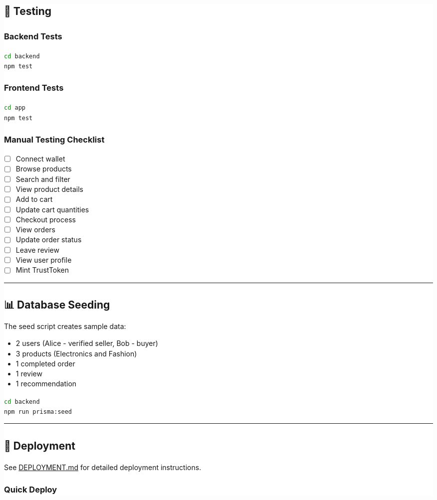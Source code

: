 ## 🧪 Testing

### Backend Tests
```bash
cd backend
npm test
```

### Frontend Tests
```bash
cd app
npm test
```

### Manual Testing Checklist

- [ ] Connect wallet
- [ ] Browse products
- [ ] Search and filter
- [ ] View product details
- [ ] Add to cart
- [ ] Update cart quantities
- [ ] Checkout process
- [ ] View orders
- [ ] Update order status
- [ ] Leave review
- [ ] View user profile
- [ ] Mint TrustToken

---

## 📊 Database Seeding

The seed script creates sample data:
- 2 users (Alice - verified seller, Bob - buyer)
- 3 products (Electronics and Fashion)
- 1 completed order
- 1 review
- 1 recommendation

```bash
cd backend
npm run prisma:seed
```

---

## 🚀 Deployment

See [DEPLOYMENT.md](DEPLOYMENT.md) for detailed deployment instructions.

### Quick Deploy
